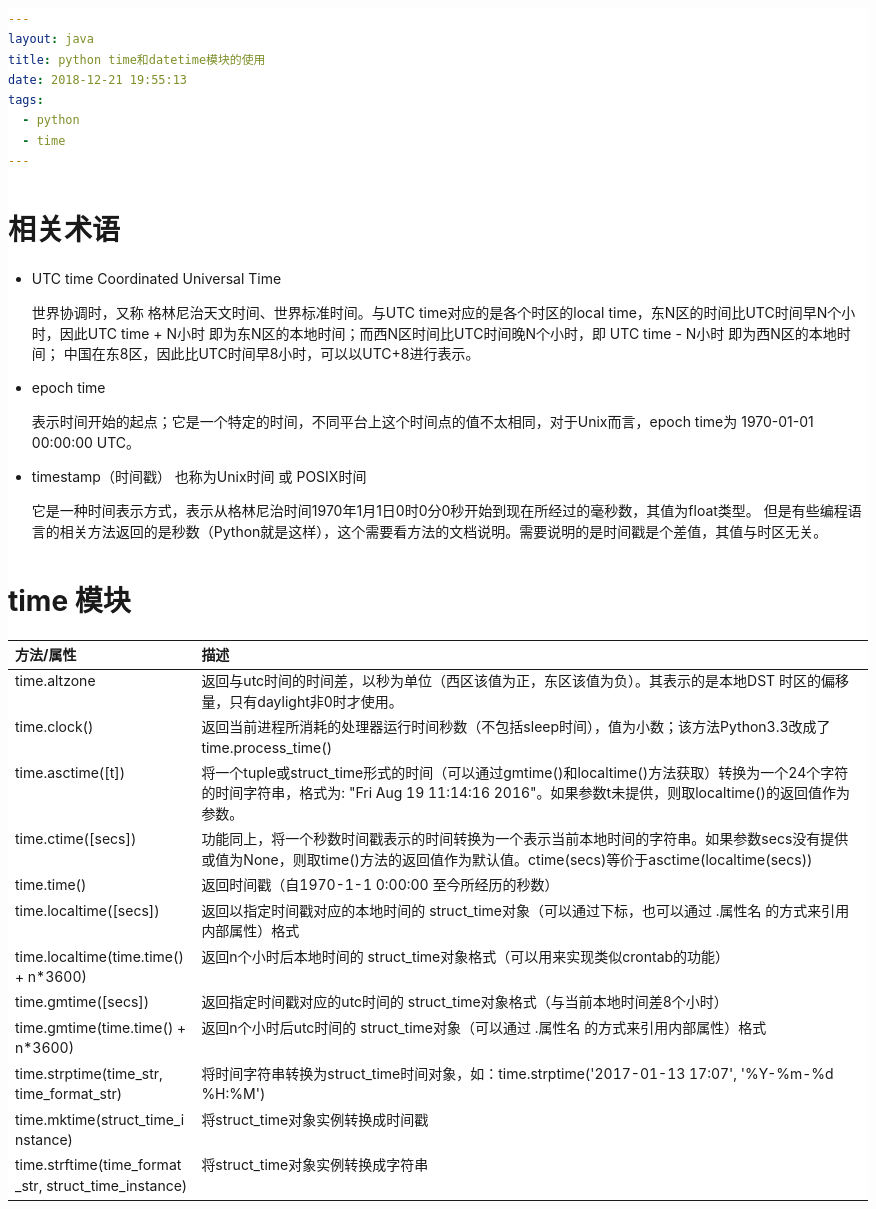 ```yaml
---
layout: java
title: python time和datetime模块的使用
date: 2018-12-21 19:55:13
tags:
  - python
  - time
---
```


# 相关术语

- UTC time Coordinated Universal Time
  
  世界协调时，又称 格林尼治天文时间、世界标准时间。与UTC time对应的是各个时区的local time，东N区的时间比UTC时间早N个小时，因此UTC time + N小时 即为东N区的本地时间；而西N区时间比UTC时间晚N个小时，即 UTC time - N小时 即为西N区的本地时间； 中国在东8区，因此比UTC时间早8小时，可以以UTC+8进行表示。

- epoch time 
  
  表示时间开始的起点；它是一个特定的时间，不同平台上这个时间点的值不太相同，对于Unix而言，epoch time为 1970-01-01 00:00:00 UTC。

- timestamp（时间戳） 也称为Unix时间 或 POSIX时间
  
  它是一种时间表示方式，表示从格林尼治时间1970年1月1日0时0分0秒开始到现在所经过的毫秒数，其值为float类型。 但是有些编程语言的相关方法返回的是秒数（Python就是这样），这个需要看方法的文档说明。需要说明的是时间戳是个差值，其值与时区无关。

# time 模块

|方法/属性 | 描述|
|:--- |:--- |
|time.altzone | 返回与utc时间的时间差，以秒为单位（西区该值为正，东区该值为负）。其表示的是本地DST 时区的偏移量，只有daylight非0时才使用。|
|time.clock() |	返回当前进程所消耗的处理器运行时间秒数（不包括sleep时间），值为小数；该方法Python3.3改成了time.process_time()|
|time.asctime([t]) |	将一个tuple或struct_time形式的时间（可以通过gmtime()和localtime()方法获取）转换为一个24个字符的时间字符串，格式为: "Fri Aug 19 11:14:16 2016"。如果参数t未提供，则取localtime()的返回值作为参数。|
|time.ctime([secs]) |	功能同上，将一个秒数时间戳表示的时间转换为一个表示当前本地时间的字符串。如果参数secs没有提供或值为None，则取time()方法的返回值作为默认值。ctime(secs)等价于asctime(localtime(secs))|
|time.time()	|返回时间戳（自1970-1-1 0:00:00 至今所经历的秒数）|
|time.localtime([secs]) |	返回以指定时间戳对应的本地时间的 struct_time对象（可以通过下标，也可以通过 .属性名 的方式来引用内部属性）格式|
|time.localtime(time.time() + n*3600) |	返回n个小时后本地时间的 struct_time对象格式（可以用来实现类似crontab的功能）|
|time.gmtime([secs]) |	返回指定时间戳对应的utc时间的 struct_time对象格式（与当前本地时间差8个小时）|
|time.gmtime(time.time() + n*3600) |	返回n个小时后utc时间的 struct_time对象（可以通过 .属性名 的方式来引用内部属性）格式|
|time.strptime(time_str, time_format_str) |	将时间字符串转换为struct_time时间对象，如：time.strptime('2017-01-13 17:07', '%Y-%m-%d %H:%M')|
|time.mktime(struct_time_instance) |	将struct_time对象实例转换成时间戳|
|time.strftime(time_format_str, struct_time_instance) |	将struct_time对象实例转换成字符串|
